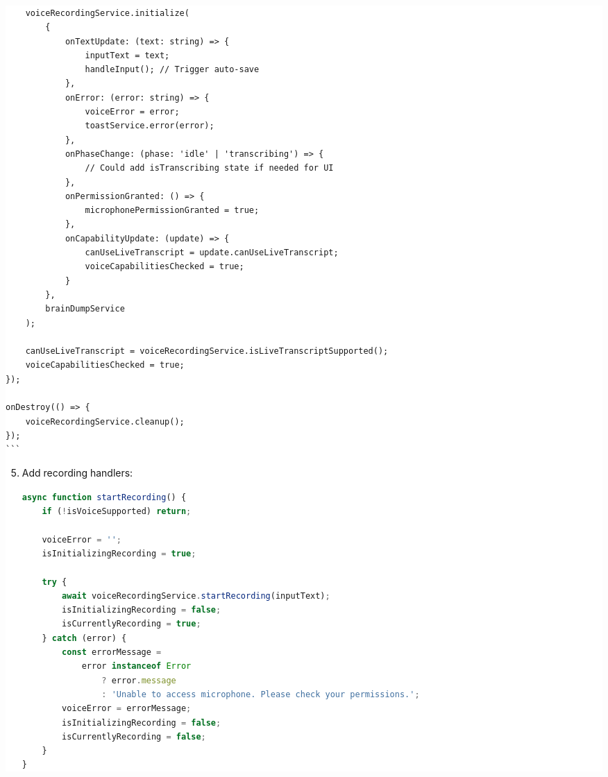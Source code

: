     	voiceRecordingService.initialize(
    		{
    			onTextUpdate: (text: string) => {
    				inputText = text;
    				handleInput(); // Trigger auto-save
    			},
    			onError: (error: string) => {
    				voiceError = error;
    				toastService.error(error);
    			},
    			onPhaseChange: (phase: 'idle' | 'transcribing') => {
    				// Could add isTranscribing state if needed for UI
    			},
    			onPermissionGranted: () => {
    				microphonePermissionGranted = true;
    			},
    			onCapabilityUpdate: (update) => {
    				canUseLiveTranscript = update.canUseLiveTranscript;
    				voiceCapabilitiesChecked = true;
    			}
    		},
    		brainDumpService
    	);

    	canUseLiveTranscript = voiceRecordingService.isLiveTranscriptSupported();
    	voiceCapabilitiesChecked = true;
    });

    onDestroy(() => {
    	voiceRecordingService.cleanup();
    });
    ```

5. Add recording handlers:

    ```typescript
    async function startRecording() {
    	if (!isVoiceSupported) return;

    	voiceError = '';
    	isInitializingRecording = true;

    	try {
    		await voiceRecordingService.startRecording(inputText);
    		isInitializingRecording = false;
    		isCurrentlyRecording = true;
    	} catch (error) {
    		const errorMessage =
    			error instanceof Error
    				? error.message
    				: 'Unable to access microphone. Please check your permissions.';
    		voiceError = errorMessage;
    		isInitializingRecording = false;
    		isCurrentlyRecording = false;
    	}
    }
